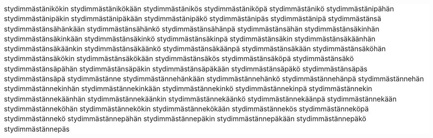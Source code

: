 stydimmästänikökin
stydimmästänikökään
stydimmästänikös
stydimmästäniköpä
stydimmästänikö
stydimmästänipähän
stydimmästänipäkin
stydimmästänipäkään
stydimmästänipäkö
stydimmästänipäs
stydimmästänipä
stydimmästänsä
stydimmästänsähänkään
stydimmästänsähänkö
stydimmästänsähänpä
stydimmästänsähän
stydimmästänsäkinhän
stydimmästänsäkinkään
stydimmästänsäkinkö
stydimmästänsäkinpä
stydimmästänsäkin
stydimmästänsäkäänhän
stydimmästänsäkäänkin
stydimmästänsäkäänkö
stydimmästänsäkäänpä
stydimmästänsäkään
stydimmästänsäköhän
stydimmästänsäkökin
stydimmästänsäkökään
stydimmästänsäkös
stydimmästänsäköpä
stydimmästänsäkö
stydimmästänsäpähän
stydimmästänsäpäkin
stydimmästänsäpäkään
stydimmästänsäpäkö
stydimmästänsäpäs
stydimmästänsäpä
stydimmästänne
stydimmästännehänkään
stydimmästännehänkö
stydimmästännehänpä
stydimmästännehän
stydimmästännekinhän
stydimmästännekinkään
stydimmästännekinkö
stydimmästännekinpä
stydimmästännekin
stydimmästännekäänhän
stydimmästännekäänkin
stydimmästännekäänkö
stydimmästännekäänpä
stydimmästännekään
stydimmästänneköhän
stydimmästännekökin
stydimmästännekökään
stydimmästännekös
stydimmästänneköpä
stydimmästännekö
stydimmästännepähän
stydimmästännepäkin
stydimmästännepäkään
stydimmästännepäkö
stydimmästännepäs